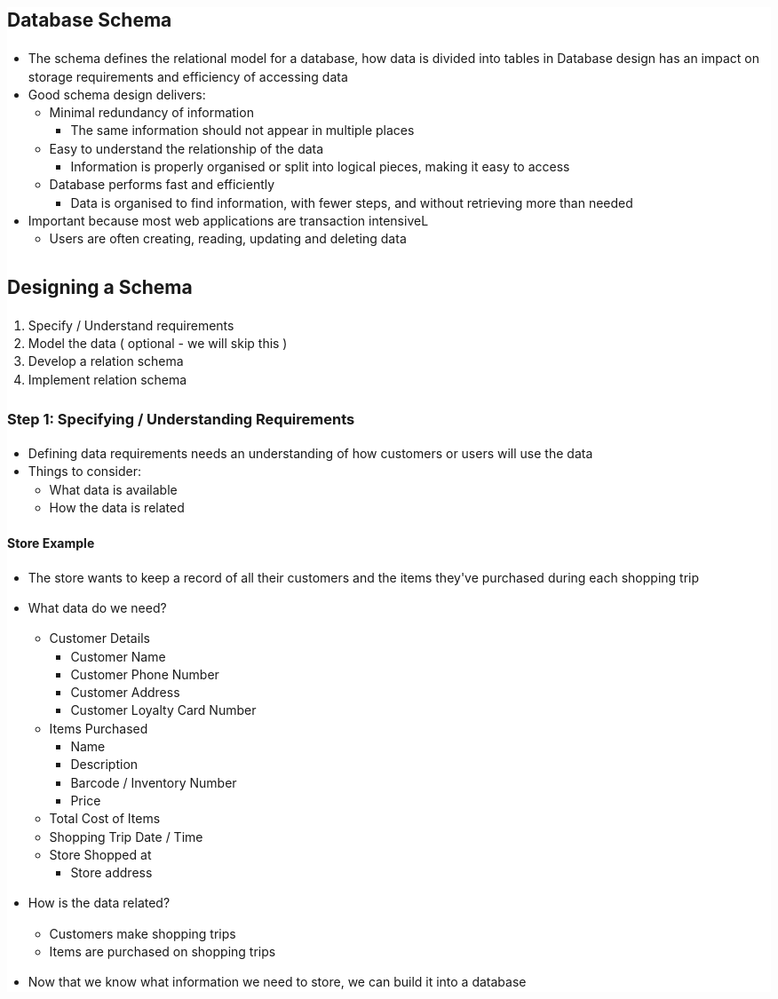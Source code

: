 ## Database Schema
- The schema defines the relational model for a database, how data is divided into tables in Database design has an impact on storage requirements and efficiency of accessing data
- Good schema design delivers:
	- Minimal redundancy of information
		- The same information should not appear in multiple places
	- Easy to understand the relationship of the data
		- Information is properly organised or split into logical pieces, making it easy to access
	- Database performs fast and efficiently
		- Data is organised to find information, with fewer steps, and without retrieving more than needed
- Important because most web applications are transaction intensiveL
	- Users are often creating, reading, updating and deleting data

## Designing a Schema

1. Specify / Understand requirements
2. Model the data ( optional - we will skip this )
3. Develop a relation schema
4. Implement relation schema

### Step 1: Specifying / Understanding Requirements

- Defining data requirements needs an understanding of how customers or users will use the data
- Things to consider:
	- What data is available
	- How the data is related

#### Store Example
- The store wants to keep a record of all their customers and the items they've purchased during each shopping trip
- What data do we need?
	- Customer Details
		- Customer Name
		- Customer Phone Number
		- Customer Address
		- Customer Loyalty Card Number
	- Items Purchased
		- Name
		- Description
		- Barcode / Inventory Number
		- Price
	- Total Cost of Items
	- Shopping Trip Date / Time
	- Store Shopped at
		- Store address
- How is the data related?
	- Customers make shopping trips
	- Items are purchased on shopping trips

- Now that we know what information we need to store, we can build it into a database
